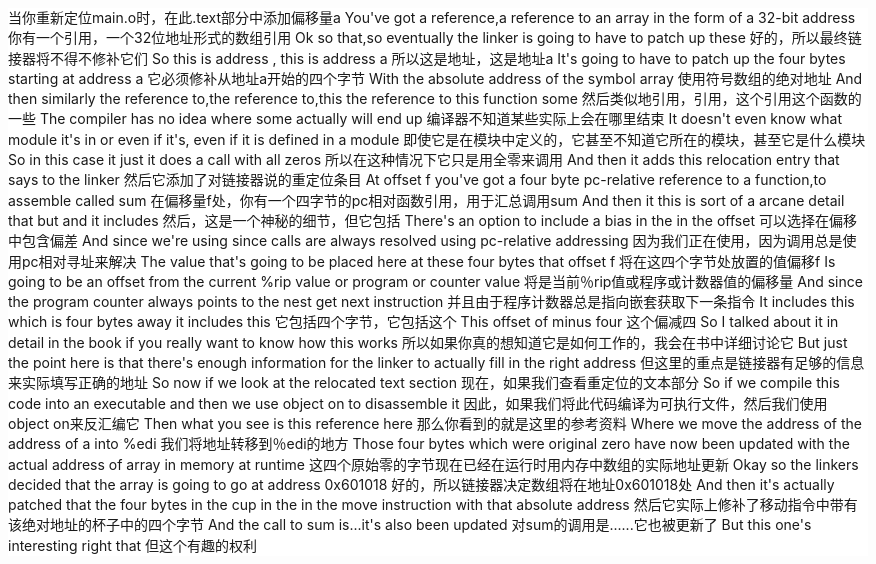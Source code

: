 当你重新定位main.o时，在此.text部分中添加偏移量a
You've got a reference,a reference to an array in the form of a 32-bit address
你有一个引用，一个32位地址形式的数组引用
Ok so that,so eventually the linker is going to have to patch up these
好的，所以最终链接器将不得不修补它们
So this is address , this is address a
所以这是地址，这是地址a
It's going to have to patch up the four bytes starting at address a
它必须修补从地址a开始的四个字节
With the absolute address of the symbol array
使用符号数组的绝对地址
And then similarly the reference to,the reference to,this the reference to this function some
然后类似地引用，引用，这个引用这个函数的一些
The compiler has no idea where some actually will end up
编译器不知道某些实际上会在哪里结束
It doesn't even know what module it's in or even if it's, even if it is defined in a module
即使它是在模块中定义的，它甚至不知道它所在的模块，甚至它是什么模块
So in this case it just it does a call with all zeros
所以在这种情况下它只是用全零来调用
And then it adds this relocation entry that says to the linker
然后它添加了对链接器说的重定位条目
At offset f you've got a four byte pc-relative reference to a function,to assemble called sum
在偏移量f处，你有一个四字节的pc相对函数引用，用于汇总调用sum
And then it this is sort of a arcane detail that but and it includes
然后，这是一个神秘的细节，但它包括
There's an option to include a bias in the in the offset
可以选择在偏移中包含偏差
And since we're using since calls are always resolved using pc-relative addressing
因为我们正在使用，因为调用总是使用pc相对寻址来解决
The value that's going to be placed here at these four bytes that offset f
将在这四个字节处放置的值偏移f
Is going to be an offset from the current %rip value or program or counter value
将是当前％rip值或程序或计数器值的偏移量
And since the program counter always points to the nest get next instruction
并且由于程序计数器总是指向嵌套获取下一条指令
It includes this which is four bytes away it includes this
它包括四个字节，它包括这个
This offset of minus four
这个偏减四
So I talked about it in detail in the book if you really want to know how this works
所以如果你真的想知道它是如何工作的，我会在书中详细讨论它
But just the point here is that there's enough information for the linker to actually fill in the right address
但这里的重点是链接器有足够的信息来实际填写正确的地址
So now if we look at the relocated text section
现在，如果我们查看重定位的文本部分
So if we compile this code into an executable and then we use object on to disassemble it
因此，如果我们将此代码编译为可执行文件，然后我们使用object on来反汇编它
Then what you see is this reference here
那么你看到的就是这里的参考资料
Where we move the address of the address of a into %edi
我们将地址转移到％edi的地方
Those four bytes which were original zero have now been updated with the actual address of array in memory at runtime
这四个原始零的字节现在已经在运行时用内存中数组的实际地址更新
Okay so the linkers decided that the array is going to go at address 0x601018
好的，所以链接器决定数组将在地址0x601018处
And then it's actually patched that the four bytes in the cup in the in the move instruction with that absolute address
然后它实际上修补了移动指令中带有该绝对地址的杯子中的四个字节
And the call to sum is...it's also been updated
对sum的调用是......它也被更新了
But this one's interesting right that
但这个有趣的权利